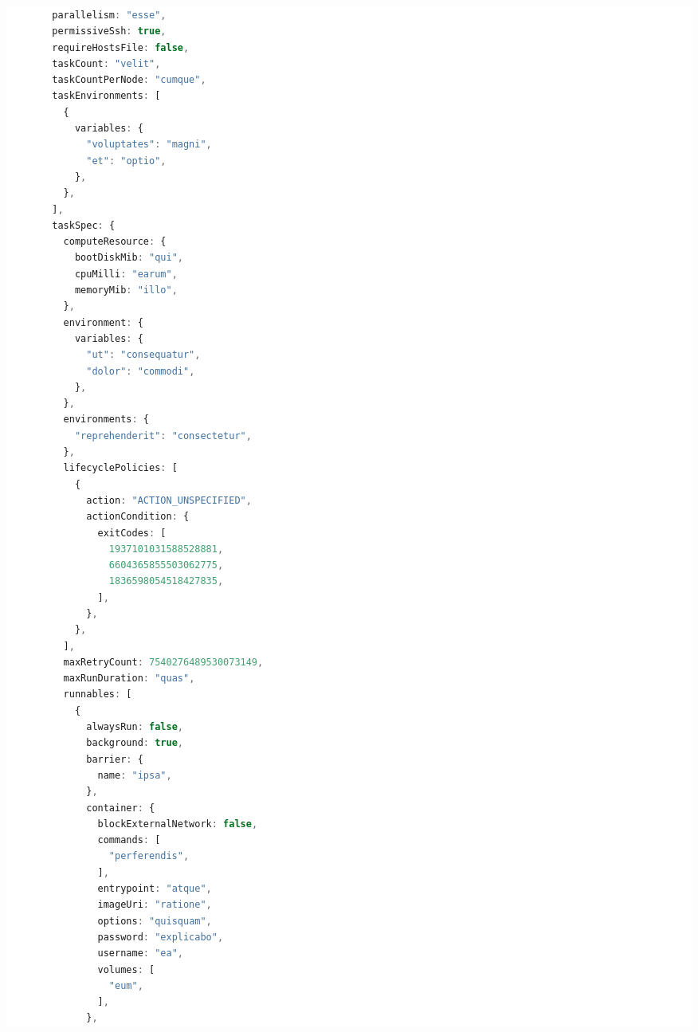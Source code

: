 ```typescript
        parallelism: "esse",
        permissiveSsh: true,
        requireHostsFile: false,
        taskCount: "velit",
        taskCountPerNode: "cumque",
        taskEnvironments: [
          {
            variables: {
              "voluptates": "magni",
              "et": "optio",
            },
          },
        ],
        taskSpec: {
          computeResource: {
            bootDiskMib: "qui",
            cpuMilli: "earum",
            memoryMib: "illo",
          },
          environment: {
            variables: {
              "ut": "consequatur",
              "dolor": "commodi",
            },
          },
          environments: {
            "reprehenderit": "consectetur",
          },
          lifecyclePolicies: [
            {
              action: "ACTION_UNSPECIFIED",
              actionCondition: {
                exitCodes: [
                  1937101031588528881,
                  6604365855503062775,
                  1836598054518427835,
                ],
              },
            },
          ],
          maxRetryCount: 7540276489530073149,
          maxRunDuration: "quas",
          runnables: [
            {
              alwaysRun: false,
              background: true,
              barrier: {
                name: "ipsa",
              },
              container: {
                blockExternalNetwork: false,
                commands: [
                  "perferendis",
                ],
                entrypoint: "atque",
                imageUri: "ratione",
                options: "quisquam",
                password: "explicabo",
                username: "ea",
                volumes: [
                  "eum",
                ],
              },
```